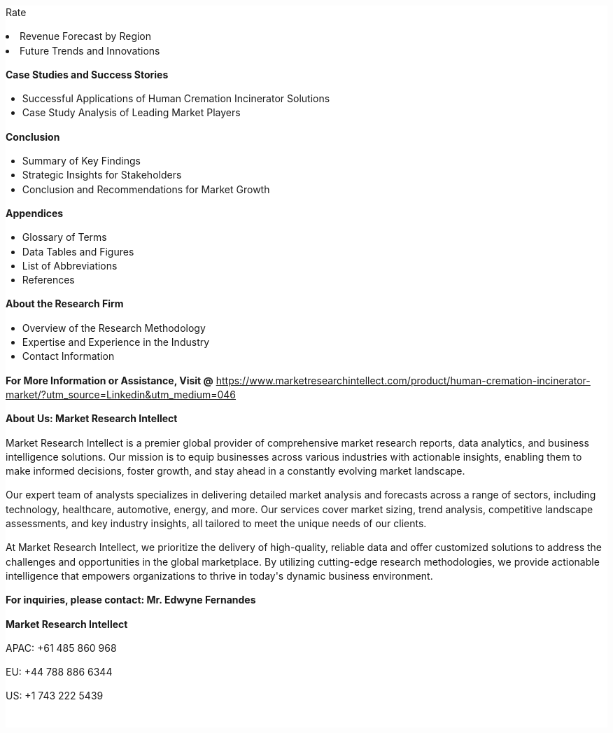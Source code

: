 Rate</li><li>Revenue Forecast by Region</li><li>Future Trends and Innovations</li></ul><p><strong>Case Studies and Success Stories</strong></p><ul><li>Successful Applications of Human Cremation Incinerator Solutions</li><li>Case Study Analysis of Leading Market Players</li></ul><p><strong>Conclusion</strong></p><ul><li>Summary of Key Findings</li><li>Strategic Insights for Stakeholders</li><li>Conclusion and Recommendations for Market Growth</li></ul><p><strong>Appendices</strong></p><ul><li>Glossary of Terms</li><li>Data Tables and Figures</li><li>List of Abbreviations</li><li>References</li></ul><p><strong>About the Research Firm</strong></p><ul><li>Overview of the Research Methodology</li><li>Expertise and Experience in the Industry</li><li>Contact Information</li></ul></div><div class="article-main__content" data-test-id="publishing-text-block"><p><span class="font-[700]"><strong>For More Information or Assistance, Visit @</strong>&nbsp;<a href="https://www.marketresearchintellect.com/product/human-cremation-incinerator-market/?utm_source=Linkedin&utm_medium=046">https://www.marketresearchintellect.com/product/human-cremation-incinerator-market/?utm_source=Linkedin&utm_medium=046</a></span></p><p><strong>About Us: Market Research Intellect</strong></p><p>Market Research Intellect is a premier global provider of comprehensive market research reports, data analytics, and business intelligence solutions. Our mission is to equip businesses across various industries with actionable insights, enabling them to make informed decisions, foster growth, and stay ahead in a constantly evolving market landscape.</p><p>Our expert team of analysts specializes in delivering detailed market analysis and forecasts across a range of sectors, including technology, healthcare, automotive, energy, and more. Our services cover market sizing, trend analysis, competitive landscape assessments, and key industry insights, all tailored to meet the unique needs of our clients.</p><p>At Market Research Intellect, we prioritize the delivery of high-quality, reliable data and offer customized solutions to address the challenges and opportunities in the global marketplace. By utilizing cutting-edge research methodologies, we provide actionable intelligence that empowers organizations to thrive in today's dynamic business environment.</p><p><strong>For inquiries, please contact: Mr. Edwyne Fernandes</strong></p><p><strong>Market Research Intellect</strong></p><p>APAC: +61 485 860 968</p><p>EU: +44 788 886 6344</p><p>US: +1 743 222 5439</p></div><div class="article-main__content" data-test-id="publishing-text-block">&nbsp;</div>
